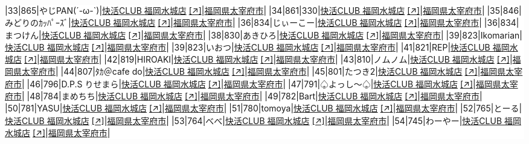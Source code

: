 |33|865|<span class="rank-name-dl">やじPAN(´-ω-`)</span>|<a href="/darts/rank/shops/c7effd258dd6f024790ab824ce8730e5.html">快活CLUB 福岡水城店</a> <a href="https://search.dartslive.com/jp/shop/c7effd258dd6f024790ab824ce8730e5">[↗]</a>|<a href="/darts/rank/福岡県/太宰府市">福岡県太宰府市</a>|
|34|861|<span class="rank-name-dl">330</span>|<a href="/darts/rank/shops/c7effd258dd6f024790ab824ce8730e5.html">快活CLUB 福岡水城店</a> <a href="https://search.dartslive.com/jp/shop/c7effd258dd6f024790ab824ce8730e5">[↗]</a>|<a href="/darts/rank/福岡県/太宰府市">福岡県太宰府市</a>|
|35|846|<span class="rank-name-dl">みどりのｶｯﾊﾟｰｽﾞ</span>|<a href="/darts/rank/shops/c7effd258dd6f024790ab824ce8730e5.html">快活CLUB 福岡水城店</a> <a href="https://search.dartslive.com/jp/shop/c7effd258dd6f024790ab824ce8730e5">[↗]</a>|<a href="/darts/rank/福岡県/太宰府市">福岡県太宰府市</a>|
|36|834|<span class="rank-name-dl">じぃーこー</span>|<a href="/darts/rank/shops/c7effd258dd6f024790ab824ce8730e5.html">快活CLUB 福岡水城店</a> <a href="https://search.dartslive.com/jp/shop/c7effd258dd6f024790ab824ce8730e5">[↗]</a>|<a href="/darts/rank/福岡県/太宰府市">福岡県太宰府市</a>|
|36|834|<span class="rank-name-dl">まつけん</span>|<a href="/darts/rank/shops/c7effd258dd6f024790ab824ce8730e5.html">快活CLUB 福岡水城店</a> <a href="https://search.dartslive.com/jp/shop/c7effd258dd6f024790ab824ce8730e5">[↗]</a>|<a href="/darts/rank/福岡県/太宰府市">福岡県太宰府市</a>|
|38|830|<span class="rank-name-dl">あきひろ</span>|<a href="/darts/rank/shops/c7effd258dd6f024790ab824ce8730e5.html">快活CLUB 福岡水城店</a> <a href="https://search.dartslive.com/jp/shop/c7effd258dd6f024790ab824ce8730e5">[↗]</a>|<a href="/darts/rank/福岡県/太宰府市">福岡県太宰府市</a>|
|39|823|<span class="rank-name-dl">Ikomarian</span>|<a href="/darts/rank/shops/c7effd258dd6f024790ab824ce8730e5.html">快活CLUB 福岡水城店</a> <a href="https://search.dartslive.com/jp/shop/c7effd258dd6f024790ab824ce8730e5">[↗]</a>|<a href="/darts/rank/福岡県/太宰府市">福岡県太宰府市</a>|
|39|823|<span class="rank-name-dl">いおつ</span>|<a href="/darts/rank/shops/c7effd258dd6f024790ab824ce8730e5.html">快活CLUB 福岡水城店</a> <a href="https://search.dartslive.com/jp/shop/c7effd258dd6f024790ab824ce8730e5">[↗]</a>|<a href="/darts/rank/福岡県/太宰府市">福岡県太宰府市</a>|
|41|821|<span class="rank-name-dl">REP</span>|<a href="/darts/rank/shops/c7effd258dd6f024790ab824ce8730e5.html">快活CLUB 福岡水城店</a> <a href="https://search.dartslive.com/jp/shop/c7effd258dd6f024790ab824ce8730e5">[↗]</a>|<a href="/darts/rank/福岡県/太宰府市">福岡県太宰府市</a>|
|42|819|<span class="rank-name-dl">HIROAKI</span>|<a href="/darts/rank/shops/c7effd258dd6f024790ab824ce8730e5.html">快活CLUB 福岡水城店</a> <a href="https://search.dartslive.com/jp/shop/c7effd258dd6f024790ab824ce8730e5">[↗]</a>|<a href="/darts/rank/福岡県/太宰府市">福岡県太宰府市</a>|
|43|810|<span class="rank-name-dl">ノムノム</span>|<a href="/darts/rank/shops/c7effd258dd6f024790ab824ce8730e5.html">快活CLUB 福岡水城店</a> <a href="https://search.dartslive.com/jp/shop/c7effd258dd6f024790ab824ce8730e5">[↗]</a>|<a href="/darts/rank/福岡県/太宰府市">福岡県太宰府市</a>|
|44|807|<span class="rank-name-dl">ﾀｶ＠cafe do</span>|<a href="/darts/rank/shops/c7effd258dd6f024790ab824ce8730e5.html">快活CLUB 福岡水城店</a> <a href="https://search.dartslive.com/jp/shop/c7effd258dd6f024790ab824ce8730e5">[↗]</a>|<a href="/darts/rank/福岡県/太宰府市">福岡県太宰府市</a>|
|45|801|<span class="rank-name-dl">たつき2</span>|<a href="/darts/rank/shops/c7effd258dd6f024790ab824ce8730e5.html">快活CLUB 福岡水城店</a> <a href="https://search.dartslive.com/jp/shop/c7effd258dd6f024790ab824ce8730e5">[↗]</a>|<a href="/darts/rank/福岡県/太宰府市">福岡県太宰府市</a>|
|46|796|<span class="rank-name-dl">D.P.S りせまら</span>|<a href="/darts/rank/shops/c7effd258dd6f024790ab824ce8730e5.html">快活CLUB 福岡水城店</a> <a href="https://search.dartslive.com/jp/shop/c7effd258dd6f024790ab824ce8730e5">[↗]</a>|<a href="/darts/rank/福岡県/太宰府市">福岡県太宰府市</a>|
|47|791|<span class="rank-name-dl">♤よっし～♤</span>|<a href="/darts/rank/shops/c7effd258dd6f024790ab824ce8730e5.html">快活CLUB 福岡水城店</a> <a href="https://search.dartslive.com/jp/shop/c7effd258dd6f024790ab824ce8730e5">[↗]</a>|<a href="/darts/rank/福岡県/太宰府市">福岡県太宰府市</a>|
|48|784|<span class="rank-name-dl">まめちち</span>|<a href="/darts/rank/shops/c7effd258dd6f024790ab824ce8730e5.html">快活CLUB 福岡水城店</a> <a href="https://search.dartslive.com/jp/shop/c7effd258dd6f024790ab824ce8730e5">[↗]</a>|<a href="/darts/rank/福岡県/太宰府市">福岡県太宰府市</a>|
|49|782|<span class="rank-name-dl">Bart</span>|<a href="/darts/rank/shops/c7effd258dd6f024790ab824ce8730e5.html">快活CLUB 福岡水城店</a> <a href="https://search.dartslive.com/jp/shop/c7effd258dd6f024790ab824ce8730e5">[↗]</a>|<a href="/darts/rank/福岡県/太宰府市">福岡県太宰府市</a>|
|50|781|<span class="rank-name-dl">YASU</span>|<a href="/darts/rank/shops/c7effd258dd6f024790ab824ce8730e5.html">快活CLUB 福岡水城店</a> <a href="https://search.dartslive.com/jp/shop/c7effd258dd6f024790ab824ce8730e5">[↗]</a>|<a href="/darts/rank/福岡県/太宰府市">福岡県太宰府市</a>|
|51|780|<span class="rank-name-dl">tomoya</span>|<a href="/darts/rank/shops/c7effd258dd6f024790ab824ce8730e5.html">快活CLUB 福岡水城店</a> <a href="https://search.dartslive.com/jp/shop/c7effd258dd6f024790ab824ce8730e5">[↗]</a>|<a href="/darts/rank/福岡県/太宰府市">福岡県太宰府市</a>|
|52|765|<span class="rank-name-dl">とーる</span>|<a href="/darts/rank/shops/c7effd258dd6f024790ab824ce8730e5.html">快活CLUB 福岡水城店</a> <a href="https://search.dartslive.com/jp/shop/c7effd258dd6f024790ab824ce8730e5">[↗]</a>|<a href="/darts/rank/福岡県/太宰府市">福岡県太宰府市</a>|
|53|764|<span class="rank-name-dl">べべ</span>|<a href="/darts/rank/shops/c7effd258dd6f024790ab824ce8730e5.html">快活CLUB 福岡水城店</a> <a href="https://search.dartslive.com/jp/shop/c7effd258dd6f024790ab824ce8730e5">[↗]</a>|<a href="/darts/rank/福岡県/太宰府市">福岡県太宰府市</a>|
|54|745|<span class="rank-name-dl">わーやー</span>|<a href="/darts/rank/shops/c7effd258dd6f024790ab824ce8730e5.html">快活CLUB 福岡水城店</a> <a href="https://search.dartslive.com/jp/shop/c7effd258dd6f024790ab824ce8730e5">[↗]</a>|<a href="/darts/rank/福岡県/太宰府市">福岡県太宰府市</a>|
